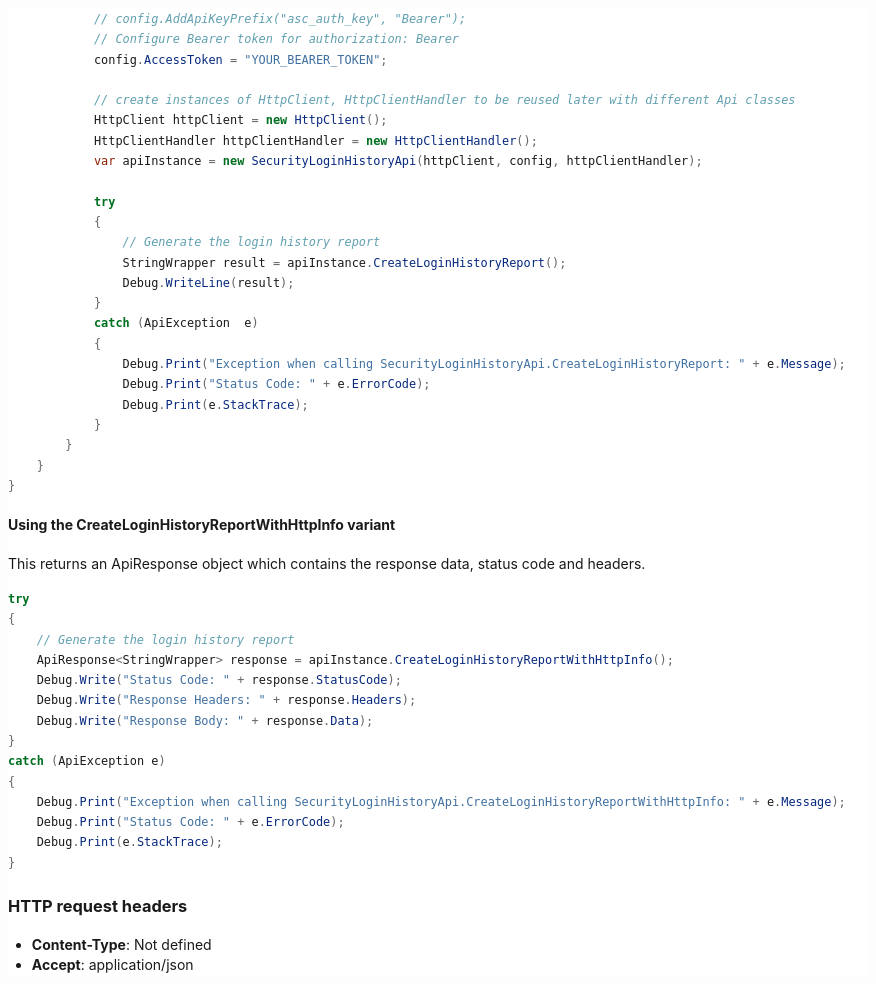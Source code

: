 ```csharp
            // config.AddApiKeyPrefix("asc_auth_key", "Bearer");
            // Configure Bearer token for authorization: Bearer
            config.AccessToken = "YOUR_BEARER_TOKEN";

            // create instances of HttpClient, HttpClientHandler to be reused later with different Api classes
            HttpClient httpClient = new HttpClient();
            HttpClientHandler httpClientHandler = new HttpClientHandler();
            var apiInstance = new SecurityLoginHistoryApi(httpClient, config, httpClientHandler);

            try
            {
                // Generate the login history report
                StringWrapper result = apiInstance.CreateLoginHistoryReport();
                Debug.WriteLine(result);
            }
            catch (ApiException  e)
            {
                Debug.Print("Exception when calling SecurityLoginHistoryApi.CreateLoginHistoryReport: " + e.Message);
                Debug.Print("Status Code: " + e.ErrorCode);
                Debug.Print(e.StackTrace);
            }
        }
    }
}
```

#### Using the CreateLoginHistoryReportWithHttpInfo variant
This returns an ApiResponse object which contains the response data, status code and headers.

```csharp
try
{
    // Generate the login history report
    ApiResponse<StringWrapper> response = apiInstance.CreateLoginHistoryReportWithHttpInfo();
    Debug.Write("Status Code: " + response.StatusCode);
    Debug.Write("Response Headers: " + response.Headers);
    Debug.Write("Response Body: " + response.Data);
}
catch (ApiException e)
{
    Debug.Print("Exception when calling SecurityLoginHistoryApi.CreateLoginHistoryReportWithHttpInfo: " + e.Message);
    Debug.Print("Status Code: " + e.ErrorCode);
    Debug.Print(e.StackTrace);
}
```

### HTTP request headers

 - **Content-Type**: Not defined
 - **Accept**: application/json
